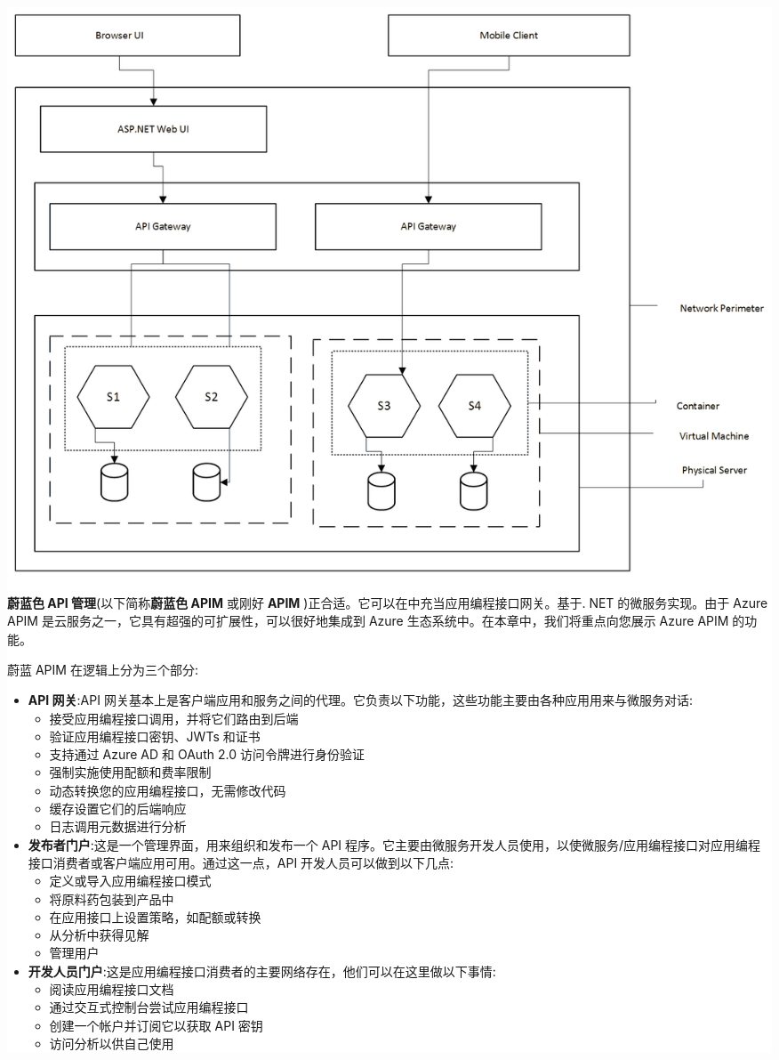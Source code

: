 ![](img/43e02bf2-cee1-4c76-b480-90fa09dd7244.png)

**蔚蓝色 API 管理**(以下简称**蔚蓝色 APIM** 或刚好 **APIM** )正合适。它可以在中充当应用编程接口网关。基于. NET 的微服务实现。由于 Azure APIM 是云服务之一，它具有超强的可扩展性，可以很好地集成到 Azure 生态系统中。在本章中，我们将重点向您展示 Azure APIM 的功能。

蔚蓝 APIM 在逻辑上分为三个部分:

*   **API 网关**:API 网关基本上是客户端应用和服务之间的代理。它负责以下功能，这些功能主要由各种应用用来与微服务对话:
    *   接受应用编程接口调用，并将它们路由到后端
    *   验证应用编程接口密钥、JWTs 和证书
    *   支持通过 Azure AD 和 OAuth 2.0 访问令牌进行身份验证
    *   强制实施使用配额和费率限制
    *   动态转换您的应用编程接口，无需修改代码
    *   缓存设置它们的后端响应
    *   日志调用元数据进行分析
*   **发布者门户**:这是一个管理界面，用来组织和发布一个 API 程序。它主要由微服务开发人员使用，以使微服务/应用编程接口对应用编程接口消费者或客户端应用可用。通过这一点，API 开发人员可以做到以下几点:
    *   定义或导入应用编程接口模式
    *   将原料药包装到产品中
    *   在应用接口上设置策略，如配额或转换
    *   从分析中获得见解
    *   管理用户
*   **开发人员门户**:这是应用编程接口消费者的主要网络存在，他们可以在这里做以下事情:
    *   阅读应用编程接口文档
    *   通过交互式控制台尝试应用编程接口
    *   创建一个帐户并订阅它以获取 API 密钥
    *   访问分析以供自己使用
